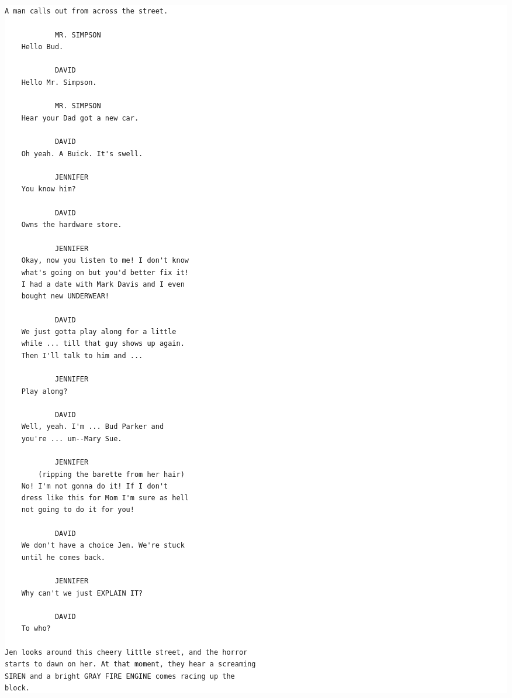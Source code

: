 	A man calls out from across the street.

				MR. SIMPSON
		Hello Bud.

				DAVID
		Hello Mr. Simpson.

				MR. SIMPSON
		Hear your Dad got a new car.

				DAVID
		Oh yeah. A Buick. It's swell.

				JENNIFER
		You know him?

				DAVID
		Owns the hardware store.

				JENNIFER
		Okay, now you listen to me! I don't know
		what's going on but you'd better fix it!
		I had a date with Mark Davis and I even
		bought new UNDERWEAR!

				DAVID
		We just gotta play along for a little
		while ... till that guy shows up again.
		Then I'll talk to him and ...

				JENNIFER
		Play along?

				DAVID
		Well, yeah. I'm ... Bud Parker and
		you're ... um--Mary Sue.

				JENNIFER
			(ripping the barette from her hair)
		No! I'm not gonna do it! If I don't
		dress like this for Mom I'm sure as hell
		not going to do it for you!

				DAVID
		We don't have a choice Jen. We're stuck
		until he comes back.

				JENNIFER
		Why can't we just EXPLAIN IT?

				DAVID
		To who?

	Jen looks around this cheery little street, and the horror
	starts to dawn on her. At that moment, they hear a screaming
	SIREN and a bright GRAY FIRE ENGINE comes racing up the
	block.
